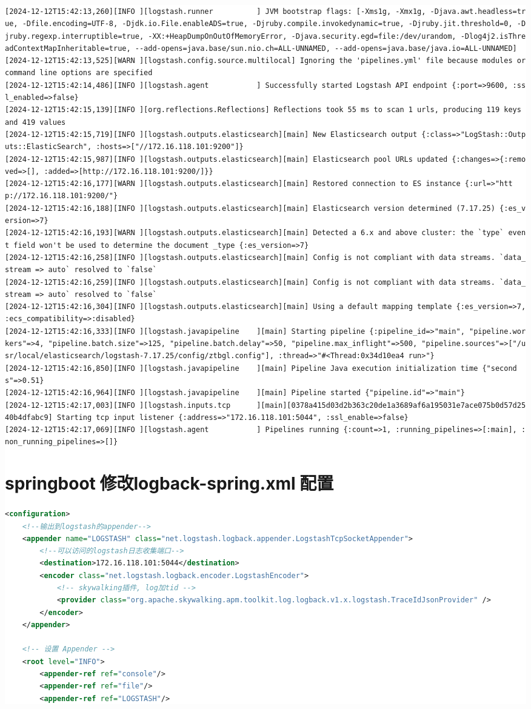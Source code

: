 ```shell
[2024-12-12T15:42:13,260][INFO ][logstash.runner          ] JVM bootstrap flags: [-Xms1g, -Xmx1g, -Djava.awt.headless=true, -Dfile.encoding=UTF-8, -Djdk.io.File.enableADS=true, -Djruby.compile.invokedynamic=true, -Djruby.jit.threshold=0, -Djruby.regexp.interruptible=true, -XX:+HeapDumpOnOutOfMemoryError, -Djava.security.egd=file:/dev/urandom, -Dlog4j2.isThreadContextMapInheritable=true, --add-opens=java.base/sun.nio.ch=ALL-UNNAMED, --add-opens=java.base/java.io=ALL-UNNAMED]
[2024-12-12T15:42:13,525][WARN ][logstash.config.source.multilocal] Ignoring the 'pipelines.yml' file because modules or command line options are specified
[2024-12-12T15:42:14,486][INFO ][logstash.agent           ] Successfully started Logstash API endpoint {:port=>9600, :ssl_enabled=>false}
[2024-12-12T15:42:15,139][INFO ][org.reflections.Reflections] Reflections took 55 ms to scan 1 urls, producing 119 keys and 419 values
[2024-12-12T15:42:15,719][INFO ][logstash.outputs.elasticsearch][main] New Elasticsearch output {:class=>"LogStash::Outputs::ElasticSearch", :hosts=>["//172.16.118.101:9200"]}
[2024-12-12T15:42:15,987][INFO ][logstash.outputs.elasticsearch][main] Elasticsearch pool URLs updated {:changes=>{:removed=>[], :added=>[http://172.16.118.101:9200/]}}
[2024-12-12T15:42:16,177][WARN ][logstash.outputs.elasticsearch][main] Restored connection to ES instance {:url=>"http://172.16.118.101:9200/"}
[2024-12-12T15:42:16,188][INFO ][logstash.outputs.elasticsearch][main] Elasticsearch version determined (7.17.25) {:es_version=>7}
[2024-12-12T15:42:16,193][WARN ][logstash.outputs.elasticsearch][main] Detected a 6.x and above cluster: the `type` event field won't be used to determine the document _type {:es_version=>7}
[2024-12-12T15:42:16,258][INFO ][logstash.outputs.elasticsearch][main] Config is not compliant with data streams. `data_stream => auto` resolved to `false`
[2024-12-12T15:42:16,259][INFO ][logstash.outputs.elasticsearch][main] Config is not compliant with data streams. `data_stream => auto` resolved to `false`
[2024-12-12T15:42:16,304][INFO ][logstash.outputs.elasticsearch][main] Using a default mapping template {:es_version=>7, :ecs_compatibility=>:disabled}
[2024-12-12T15:42:16,333][INFO ][logstash.javapipeline    ][main] Starting pipeline {:pipeline_id=>"main", "pipeline.workers"=>4, "pipeline.batch.size"=>125, "pipeline.batch.delay"=>50, "pipeline.max_inflight"=>500, "pipeline.sources"=>["/usr/local/elasticsearch/logstash-7.17.25/config/ztbgl.config"], :thread=>"#<Thread:0x34d10ea4 run>"}
[2024-12-12T15:42:16,850][INFO ][logstash.javapipeline    ][main] Pipeline Java execution initialization time {"seconds"=>0.51}
[2024-12-12T15:42:16,964][INFO ][logstash.javapipeline    ][main] Pipeline started {"pipeline.id"=>"main"}
[2024-12-12T15:42:17,003][INFO ][logstash.inputs.tcp      ][main][0378a415d03d2b363c20de1a3689af6a195031e7ace075b0d57d2540b4dfabc9] Starting tcp input listener {:address=>"172.16.118.101:5044", :ssl_enable=>false}
[2024-12-12T15:42:17,069][INFO ][logstash.agent           ] Pipelines running {:count=>1, :running_pipelines=>[:main], :non_running_pipelines=>[]}
```

# springboot 修改logback-spring.xml 配置

```xml    
<configuration>
    <!--输出到logstash的appender-->
    <appender name="LOGSTASH" class="net.logstash.logback.appender.LogstashTcpSocketAppender">
        <!--可以访问的logstash日志收集端口-->
        <destination>172.16.118.101:5044</destination>
        <encoder class="net.logstash.logback.encoder.LogstashEncoder">
            <!-- skywalking插件, log加tid -->
            <provider class="org.apache.skywalking.apm.toolkit.log.logback.v1.x.logstash.TraceIdJsonProvider" />
        </encoder>
    </appender>
    
    <!-- 设置 Appender -->
    <root level="INFO">
        <appender-ref ref="console"/>
        <appender-ref ref="file"/>
        <appender-ref ref="LOGSTASH"/>
```